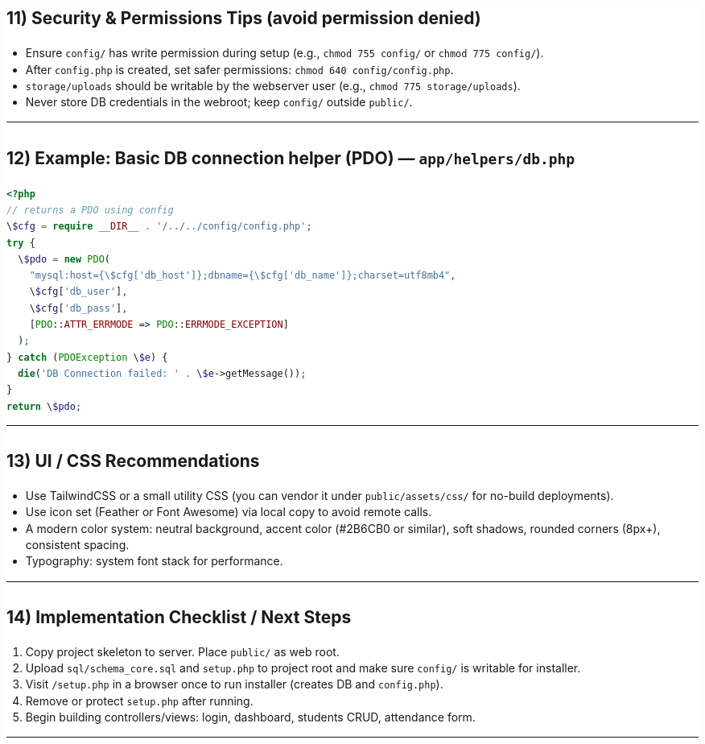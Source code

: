 ## 11) Security & Permissions Tips (avoid permission denied)
- Ensure `config/` has write permission during setup (e.g., `chmod 755 config/` or `chmod 775 config/`).
- After `config.php` is created, set safer permissions: `chmod 640 config/config.php`.
- `storage/uploads` should be writable by the webserver user (e.g., `chmod 775 storage/uploads`).
- Never store DB credentials in the webroot; keep `config/` outside `public/`.

---

## 12) Example: Basic DB connection helper (PDO) — `app/helpers/db.php`
```php
<?php
// returns a PDO using config
\$cfg = require __DIR__ . '/../../config/config.php';
try {
  \$pdo = new PDO(
    "mysql:host={\$cfg['db_host']};dbname={\$cfg['db_name']};charset=utf8mb4",
    \$cfg['db_user'],
    \$cfg['db_pass'],
    [PDO::ATTR_ERRMODE => PDO::ERRMODE_EXCEPTION]
  );
} catch (PDOException \$e) {
  die('DB Connection failed: ' . \$e->getMessage());
}
return \$pdo;
```

---

## 13) UI / CSS Recommendations
- Use TailwindCSS or a small utility CSS (you can vendor it under `public/assets/css/` for no-build deployments).
- Use icon set (Feather or Font Awesome) via local copy to avoid remote calls.
- A modern color system: neutral background, accent color (#2B6CB0 or similar), soft shadows, rounded corners (8px+), consistent spacing.
- Typography: system font stack for performance.

---

## 14) Implementation Checklist / Next Steps
1. Copy project skeleton to server. Place `public/` as web root.
2. Upload `sql/schema_core.sql` and `setup.php` to project root and make sure `config/` is writable for installer.
3. Visit `/setup.php` in a browser once to run installer (creates DB and `config.php`).
4. Remove or protect `setup.php` after running.
5. Begin building controllers/views: login, dashboard, students CRUD, attendance form.

---

